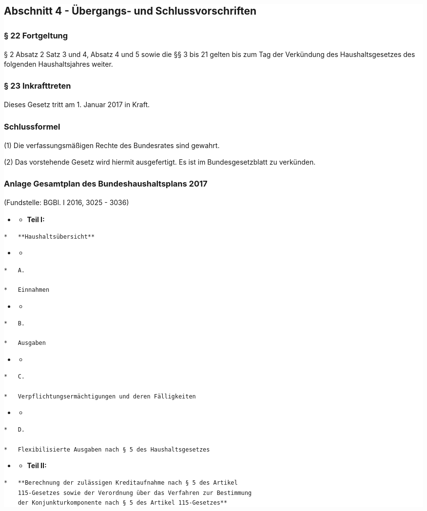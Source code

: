 
## Abschnitt 4 - Übergangs- und Schlussvorschriften


### § 22 Fortgeltung

§ 2 Absatz 2 Satz 3 und 4, Absatz 4 und 5 sowie die §§ 3 bis 21 gelten
bis zum Tag der Verkündung des Haushaltsgesetzes des folgenden
Haushaltsjahres weiter.


### § 23 Inkrafttreten

Dieses Gesetz tritt am 1. Januar 2017 in Kraft.


### Schlussformel

(1) Die verfassungsmäßigen Rechte des Bundesrates sind gewahrt.

(2) Das vorstehende Gesetz wird hiermit ausgefertigt. Es ist im
Bundesgesetzblatt zu verkünden.


### Anlage Gesamtplan des Bundeshaushaltsplans 2017

(Fundstelle: BGBl. I 2016, 3025 - 3036)


*    *   **Teil I:**

    *   **Haushaltsübersicht**


*    *
    *   A.

    *   Einnahmen


*    *
    *   B.

    *   Ausgaben


*    *
    *   C.

    *   Verpflichtungsermächtigungen und deren Fälligkeiten


*    *
    *   D.

    *   Flexibilisierte Ausgaben nach § 5 des Haushaltsgesetzes


*    *   **Teil II:**

    *   **Berechnung der zulässigen Kreditaufnahme nach § 5 des Artikel
        115-Gesetzes sowie der Verordnung über das Verfahren zur Bestimmung
        der Konjunkturkomponente nach § 5 des Artikel 115-Gesetzes**
